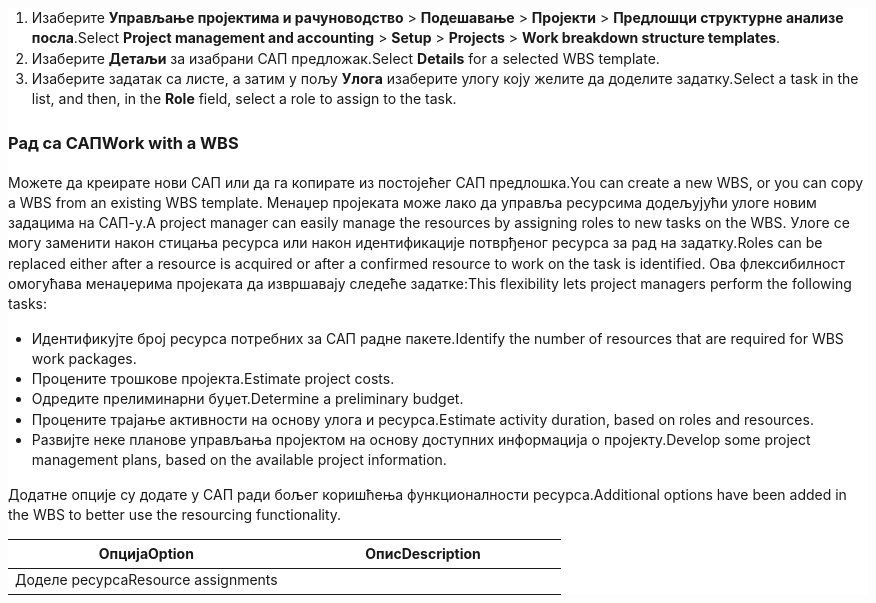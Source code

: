 1. <span data-ttu-id="ccf59-314">Изаберите **Управљање пројектима и рачуноводство** &gt; **Подешавање** &gt; **Пројекти** &gt; **Предлошци структурне анализе посла**.</span><span class="sxs-lookup"><span data-stu-id="ccf59-314">Select **Project management and accounting** &gt; **Setup** &gt; **Projects** &gt; **Work breakdown structure templates**.</span></span>
2. <span data-ttu-id="ccf59-315">Изаберите **Детаљи** за изабрани САП предложак.</span><span class="sxs-lookup"><span data-stu-id="ccf59-315">Select **Details** for a selected WBS template.</span></span>
3. <span data-ttu-id="ccf59-316">Изаберите задатак са листе, а затим у пољу **Улога** изаберите улогу коју желите да доделите задатку.</span><span class="sxs-lookup"><span data-stu-id="ccf59-316">Select a task in the list, and then, in the **Role** field, select a role to assign to the task.</span></span>

### <a name="work-with-a-wbs"></a><span data-ttu-id="ccf59-317">Рад са САП</span><span class="sxs-lookup"><span data-stu-id="ccf59-317">Work with a WBS</span></span>

<span data-ttu-id="ccf59-318">Можете да креирате нови САП или да га копирате из постојећег САП предлошка.</span><span class="sxs-lookup"><span data-stu-id="ccf59-318">You can create a new WBS, or you can copy a WBS from an existing WBS template.</span></span> <span data-ttu-id="ccf59-319">Менаџер пројеката може лако да управља ресурсима додељујући улоге новим задацима на САП-у.</span><span class="sxs-lookup"><span data-stu-id="ccf59-319">A project manager can easily manage the resources by assigning roles to new tasks on the WBS.</span></span> <span data-ttu-id="ccf59-320">Улоге се могу заменити након стицања ресурса или након идентификације потврђеног ресурса за рад на задатку.</span><span class="sxs-lookup"><span data-stu-id="ccf59-320">Roles can be replaced either after a resource is acquired or after a confirmed resource to work on the task is identified.</span></span> <span data-ttu-id="ccf59-321">Ова флексибилност омогућава менаџерима пројеката да извршавају следеће задатке:</span><span class="sxs-lookup"><span data-stu-id="ccf59-321">This flexibility lets project managers perform the following tasks:</span></span>

- <span data-ttu-id="ccf59-322">Идентификујте број ресурса потребних за САП радне пакете.</span><span class="sxs-lookup"><span data-stu-id="ccf59-322">Identify the number of resources that are required for WBS work packages.</span></span>
- <span data-ttu-id="ccf59-323">Процените трошкове пројекта.</span><span class="sxs-lookup"><span data-stu-id="ccf59-323">Estimate project costs.</span></span>
- <span data-ttu-id="ccf59-324">Одредите прелиминарни буџет.</span><span class="sxs-lookup"><span data-stu-id="ccf59-324">Determine a preliminary budget.</span></span>
- <span data-ttu-id="ccf59-325">Процените трајање активности на основу улога и ресурса.</span><span class="sxs-lookup"><span data-stu-id="ccf59-325">Estimate activity duration, based on roles and resources.</span></span>
- <span data-ttu-id="ccf59-326">Развијте неке планове управљања пројектом на основу доступних информација о пројекту.</span><span class="sxs-lookup"><span data-stu-id="ccf59-326">Develop some project management plans, based on the available project information.</span></span>

<span data-ttu-id="ccf59-327">Додатне опције су додате у САП ради бољег коришћења функционалности ресурса.</span><span class="sxs-lookup"><span data-stu-id="ccf59-327">Additional options have been added in the WBS to better use the resourcing functionality.</span></span>

<table>
<colgroup>
<col width="50%" />
<col width="50%" />
</colgroup>
<thead>
<tr class="header">
<th><span data-ttu-id="ccf59-328">Опција</span><span class="sxs-lookup"><span data-stu-id="ccf59-328">Option</span></span></th>
<th><span data-ttu-id="ccf59-329">Опис</span><span class="sxs-lookup"><span data-stu-id="ccf59-329">Description</span></span></th>
</tr>
</thead>
<tbody>
<tr class="odd">
<td><span data-ttu-id="ccf59-330">Доделе ресурса</span><span class="sxs-lookup"><span data-stu-id="ccf59-330">Resource assignments</span></span></td>